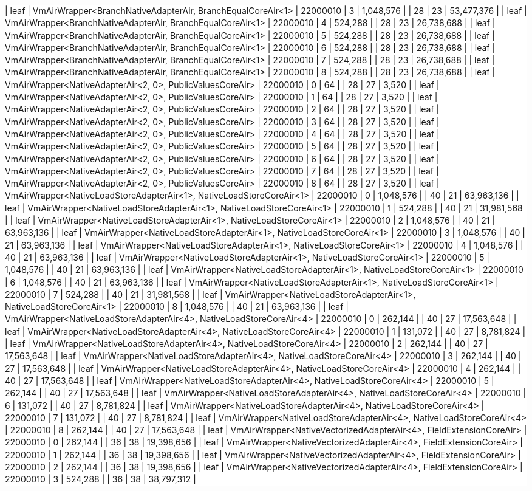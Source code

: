 | leaf | VmAirWrapper<BranchNativeAdapterAir, BranchEqualCoreAir<1> | 22000010 | 3 | 1,048,576 |  | 28 | 23 | 53,477,376 | 
| leaf | VmAirWrapper<BranchNativeAdapterAir, BranchEqualCoreAir<1> | 22000010 | 4 | 524,288 |  | 28 | 23 | 26,738,688 | 
| leaf | VmAirWrapper<BranchNativeAdapterAir, BranchEqualCoreAir<1> | 22000010 | 5 | 524,288 |  | 28 | 23 | 26,738,688 | 
| leaf | VmAirWrapper<BranchNativeAdapterAir, BranchEqualCoreAir<1> | 22000010 | 6 | 524,288 |  | 28 | 23 | 26,738,688 | 
| leaf | VmAirWrapper<BranchNativeAdapterAir, BranchEqualCoreAir<1> | 22000010 | 7 | 524,288 |  | 28 | 23 | 26,738,688 | 
| leaf | VmAirWrapper<BranchNativeAdapterAir, BranchEqualCoreAir<1> | 22000010 | 8 | 524,288 |  | 28 | 23 | 26,738,688 | 
| leaf | VmAirWrapper<NativeAdapterAir<2, 0>, PublicValuesCoreAir> | 22000010 | 0 | 64 |  | 28 | 27 | 3,520 | 
| leaf | VmAirWrapper<NativeAdapterAir<2, 0>, PublicValuesCoreAir> | 22000010 | 1 | 64 |  | 28 | 27 | 3,520 | 
| leaf | VmAirWrapper<NativeAdapterAir<2, 0>, PublicValuesCoreAir> | 22000010 | 2 | 64 |  | 28 | 27 | 3,520 | 
| leaf | VmAirWrapper<NativeAdapterAir<2, 0>, PublicValuesCoreAir> | 22000010 | 3 | 64 |  | 28 | 27 | 3,520 | 
| leaf | VmAirWrapper<NativeAdapterAir<2, 0>, PublicValuesCoreAir> | 22000010 | 4 | 64 |  | 28 | 27 | 3,520 | 
| leaf | VmAirWrapper<NativeAdapterAir<2, 0>, PublicValuesCoreAir> | 22000010 | 5 | 64 |  | 28 | 27 | 3,520 | 
| leaf | VmAirWrapper<NativeAdapterAir<2, 0>, PublicValuesCoreAir> | 22000010 | 6 | 64 |  | 28 | 27 | 3,520 | 
| leaf | VmAirWrapper<NativeAdapterAir<2, 0>, PublicValuesCoreAir> | 22000010 | 7 | 64 |  | 28 | 27 | 3,520 | 
| leaf | VmAirWrapper<NativeAdapterAir<2, 0>, PublicValuesCoreAir> | 22000010 | 8 | 64 |  | 28 | 27 | 3,520 | 
| leaf | VmAirWrapper<NativeLoadStoreAdapterAir<1>, NativeLoadStoreCoreAir<1> | 22000010 | 0 | 1,048,576 |  | 40 | 21 | 63,963,136 | 
| leaf | VmAirWrapper<NativeLoadStoreAdapterAir<1>, NativeLoadStoreCoreAir<1> | 22000010 | 1 | 524,288 |  | 40 | 21 | 31,981,568 | 
| leaf | VmAirWrapper<NativeLoadStoreAdapterAir<1>, NativeLoadStoreCoreAir<1> | 22000010 | 2 | 1,048,576 |  | 40 | 21 | 63,963,136 | 
| leaf | VmAirWrapper<NativeLoadStoreAdapterAir<1>, NativeLoadStoreCoreAir<1> | 22000010 | 3 | 1,048,576 |  | 40 | 21 | 63,963,136 | 
| leaf | VmAirWrapper<NativeLoadStoreAdapterAir<1>, NativeLoadStoreCoreAir<1> | 22000010 | 4 | 1,048,576 |  | 40 | 21 | 63,963,136 | 
| leaf | VmAirWrapper<NativeLoadStoreAdapterAir<1>, NativeLoadStoreCoreAir<1> | 22000010 | 5 | 1,048,576 |  | 40 | 21 | 63,963,136 | 
| leaf | VmAirWrapper<NativeLoadStoreAdapterAir<1>, NativeLoadStoreCoreAir<1> | 22000010 | 6 | 1,048,576 |  | 40 | 21 | 63,963,136 | 
| leaf | VmAirWrapper<NativeLoadStoreAdapterAir<1>, NativeLoadStoreCoreAir<1> | 22000010 | 7 | 524,288 |  | 40 | 21 | 31,981,568 | 
| leaf | VmAirWrapper<NativeLoadStoreAdapterAir<1>, NativeLoadStoreCoreAir<1> | 22000010 | 8 | 1,048,576 |  | 40 | 21 | 63,963,136 | 
| leaf | VmAirWrapper<NativeLoadStoreAdapterAir<4>, NativeLoadStoreCoreAir<4> | 22000010 | 0 | 262,144 |  | 40 | 27 | 17,563,648 | 
| leaf | VmAirWrapper<NativeLoadStoreAdapterAir<4>, NativeLoadStoreCoreAir<4> | 22000010 | 1 | 131,072 |  | 40 | 27 | 8,781,824 | 
| leaf | VmAirWrapper<NativeLoadStoreAdapterAir<4>, NativeLoadStoreCoreAir<4> | 22000010 | 2 | 262,144 |  | 40 | 27 | 17,563,648 | 
| leaf | VmAirWrapper<NativeLoadStoreAdapterAir<4>, NativeLoadStoreCoreAir<4> | 22000010 | 3 | 262,144 |  | 40 | 27 | 17,563,648 | 
| leaf | VmAirWrapper<NativeLoadStoreAdapterAir<4>, NativeLoadStoreCoreAir<4> | 22000010 | 4 | 262,144 |  | 40 | 27 | 17,563,648 | 
| leaf | VmAirWrapper<NativeLoadStoreAdapterAir<4>, NativeLoadStoreCoreAir<4> | 22000010 | 5 | 262,144 |  | 40 | 27 | 17,563,648 | 
| leaf | VmAirWrapper<NativeLoadStoreAdapterAir<4>, NativeLoadStoreCoreAir<4> | 22000010 | 6 | 131,072 |  | 40 | 27 | 8,781,824 | 
| leaf | VmAirWrapper<NativeLoadStoreAdapterAir<4>, NativeLoadStoreCoreAir<4> | 22000010 | 7 | 131,072 |  | 40 | 27 | 8,781,824 | 
| leaf | VmAirWrapper<NativeLoadStoreAdapterAir<4>, NativeLoadStoreCoreAir<4> | 22000010 | 8 | 262,144 |  | 40 | 27 | 17,563,648 | 
| leaf | VmAirWrapper<NativeVectorizedAdapterAir<4>, FieldExtensionCoreAir> | 22000010 | 0 | 262,144 |  | 36 | 38 | 19,398,656 | 
| leaf | VmAirWrapper<NativeVectorizedAdapterAir<4>, FieldExtensionCoreAir> | 22000010 | 1 | 262,144 |  | 36 | 38 | 19,398,656 | 
| leaf | VmAirWrapper<NativeVectorizedAdapterAir<4>, FieldExtensionCoreAir> | 22000010 | 2 | 262,144 |  | 36 | 38 | 19,398,656 | 
| leaf | VmAirWrapper<NativeVectorizedAdapterAir<4>, FieldExtensionCoreAir> | 22000010 | 3 | 524,288 |  | 36 | 38 | 38,797,312 | 